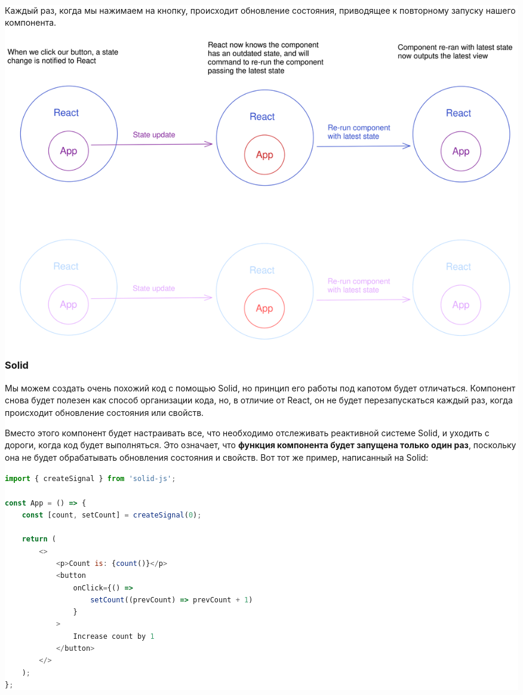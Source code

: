 Каждый раз, когда мы нажимаем на кнопку, происходит обновление состояния, приводящее к повторному запуску нашего компонента.

![Скриншот браузера файлов в Stackblitz, отображающий все файлы в шаблоне](react-simple-state-update-light.svg#only-light)
![Снимок экрана браузера файлов в Stackblitz, отображающего все файлы в шаблоне](react-simple-state-update-dark.svg#only-dark)

### Solid

Мы можем создать очень похожий код с помощью Solid, но принцип его работы под капотом будет отличаться. Компонент снова будет полезен как способ организации кода, но, в отличие от React, он не будет перезапускаться каждый раз, когда происходит обновление состояния или свойств.

Вместо этого компонент будет настраивать все, что необходимо отслеживать реактивной системе Solid, и уходить с дороги, когда код будет выполняться. Это означает, что **функция компонента будет запущена только один раз**, поскольку она не будет обрабатывать обновления состояния и свойств. Вот тот же пример, написанный на Solid:

```js
import { createSignal } from 'solid-js';

const App = () => {
    const [count, setCount] = createSignal(0);

    return (
        <>
            <p>Count is: {count()}</p>
            <button
                onClick={() =>
                    setCount((prevCount) => prevCount + 1)
                }
            >
                Increase count by 1
            </button>
        </>
    );
};
```

